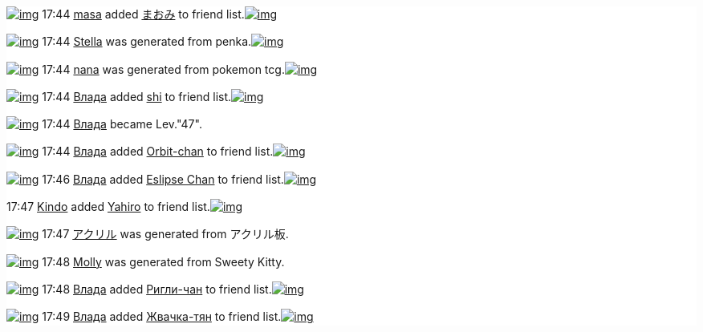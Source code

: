 [![img](http://www.deviantsart.com/1jrq5jb.jpeg)](http://www.barcodekanojo.com/user/275028/masa) 17:44 [masa](http://www.barcodekanojo.com/user/275028/masa) added [まおみ](http://www.barcodekanojo.com/kanojo/2941843/%E3%81%BE%E3%81%8A%E3%81%BF) to friend list.[![img](http://www.deviantsart.com/cr14io.png)](http://www.barcodekanojo.com/kanojo/2941843/%E3%81%BE%E3%81%8A%E3%81%BF)

[![img](http://www.deviantsart.com/mbskb7.png)](http://www.barcodekanojo.com/kanojo/2956246/Stella) 17:44 [Stella](http://www.barcodekanojo.com/kanojo/2956246/Stella) was generated from penka.[![img](http://www.deviantsart.com/2dr64jn.jpeg)](http://www.barcodekanojo.com/product_images/barcode/5619923/1401698632/penka.jpg)

[![img](http://www.deviantsart.com/2q4sv8f.png)](http://www.barcodekanojo.com/kanojo/2956247/nana) 17:44 [nana](http://www.barcodekanojo.com/kanojo/2956247/nana) was generated from pokemon tcg.[![img](http://www.deviantsart.com/1i8ism8.jpeg)](http://www.barcodekanojo.com/product_images/barcode/5619925/1401698659/pokemon%20tcg.jpg)

[![img](http://www.deviantsart.com/2mcp1kn.jpeg)](http://www.barcodekanojo.com/user/452207/%D0%92%D0%BB%D0%B0%D0%B4%D0%B0) 17:44 [Влада](http://www.barcodekanojo.com/user/452207/%D0%92%D0%BB%D0%B0%D0%B4%D0%B0) added [shi](http://www.barcodekanojo.com/kanojo/2696890/shi) to friend list.[![img](http://www.deviantsart.com/8gj0fi.png)](http://www.barcodekanojo.com/kanojo/2696890/shi)

[![img](http://www.deviantsart.com/2mcp1kn.jpeg)](http://www.barcodekanojo.com/user/452207/%D0%92%D0%BB%D0%B0%D0%B4%D0%B0) 17:44 [Влада](http://www.barcodekanojo.com/user/452207/%D0%92%D0%BB%D0%B0%D0%B4%D0%B0) became Lev."47".

[![img](http://www.deviantsart.com/2mcp1kn.jpeg)](http://www.barcodekanojo.com/user/452207/%D0%92%D0%BB%D0%B0%D0%B4%D0%B0) 17:44 [Влада](http://www.barcodekanojo.com/user/452207/%D0%92%D0%BB%D0%B0%D0%B4%D0%B0) added [Orbit-chan](http://www.barcodekanojo.com/kanojo/2487563/Orbit-chan) to friend list.[![img](http://www.deviantsart.com/3k7g8a1.png)](http://www.barcodekanojo.com/kanojo/2487563/Orbit-chan)

[![img](http://www.deviantsart.com/2mcp1kn.jpeg)](http://www.barcodekanojo.com/user/452207/%D0%92%D0%BB%D0%B0%D0%B4%D0%B0) 17:46 [Влада](http://www.barcodekanojo.com/user/452207/%D0%92%D0%BB%D0%B0%D0%B4%D0%B0) added [Eslipse Chan](http://www.barcodekanojo.com/kanojo/2485253/Eslipse%20Chan) to friend list.[![img](http://www.deviantsart.com/bg667v.png)](http://www.barcodekanojo.com/kanojo/2485253/Eslipse%20Chan)

17:47 [Kindo](http://www.barcodekanojo.com/user/459225/Kindo) added [Yahiro](http://www.barcodekanojo.com/kanojo/2478069/Yahiro) to friend list.[![img](http://www.deviantsart.com/5bv8a7.png)](http://www.barcodekanojo.com/kanojo/2478069/Yahiro)

[![img](http://www.deviantsart.com/3jjphli.png)](http://www.barcodekanojo.com/kanojo/2956248/%E3%82%A2%E3%82%AF%E3%83%AA%E3%83%AB) 17:47 [アクリル](http://www.barcodekanojo.com/kanojo/2956248/%E3%82%A2%E3%82%AF%E3%83%AA%E3%83%AB) was generated from アクリル板.

[![img](http://www.deviantsart.com/18can05.png)](http://www.barcodekanojo.com/kanojo/2956249/Molly) 17:48 [Molly](http://www.barcodekanojo.com/kanojo/2956249/Molly) was generated from Sweety Kitty.

[![img](http://www.deviantsart.com/2mcp1kn.jpeg)](http://www.barcodekanojo.com/user/452207/%D0%92%D0%BB%D0%B0%D0%B4%D0%B0) 17:48 [Влада](http://www.barcodekanojo.com/user/452207/%D0%92%D0%BB%D0%B0%D0%B4%D0%B0) added [Ригли-чан](http://www.barcodekanojo.com/kanojo/2716619/%D0%A0%D0%B8%D0%B3%D0%BB%D0%B8-%D1%87%D0%B0%D0%BD) to friend list.[![img](http://www.deviantsart.com/1f2prpr.png)](http://www.barcodekanojo.com/kanojo/2716619/%D0%A0%D0%B8%D0%B3%D0%BB%D0%B8-%D1%87%D0%B0%D0%BD)

[![img](http://www.deviantsart.com/2mcp1kn.jpeg)](http://www.barcodekanojo.com/user/452207/%D0%92%D0%BB%D0%B0%D0%B4%D0%B0) 17:49 [Влада](http://www.barcodekanojo.com/user/452207/%D0%92%D0%BB%D0%B0%D0%B4%D0%B0) added [Жвачка-тян](http://www.barcodekanojo.com/kanojo/2497176/%D0%96%D0%B2%D0%B0%D1%87%D0%BA%D0%B0-%D1%82%D1%8F%D0%BD) to friend list.[![img](http://www.deviantsart.com/2p3bg4v.png)](http://www.barcodekanojo.com/kanojo/2497176/%D0%96%D0%B2%D0%B0%D1%87%D0%BA%D0%B0-%D1%82%D1%8F%D0%BD)
